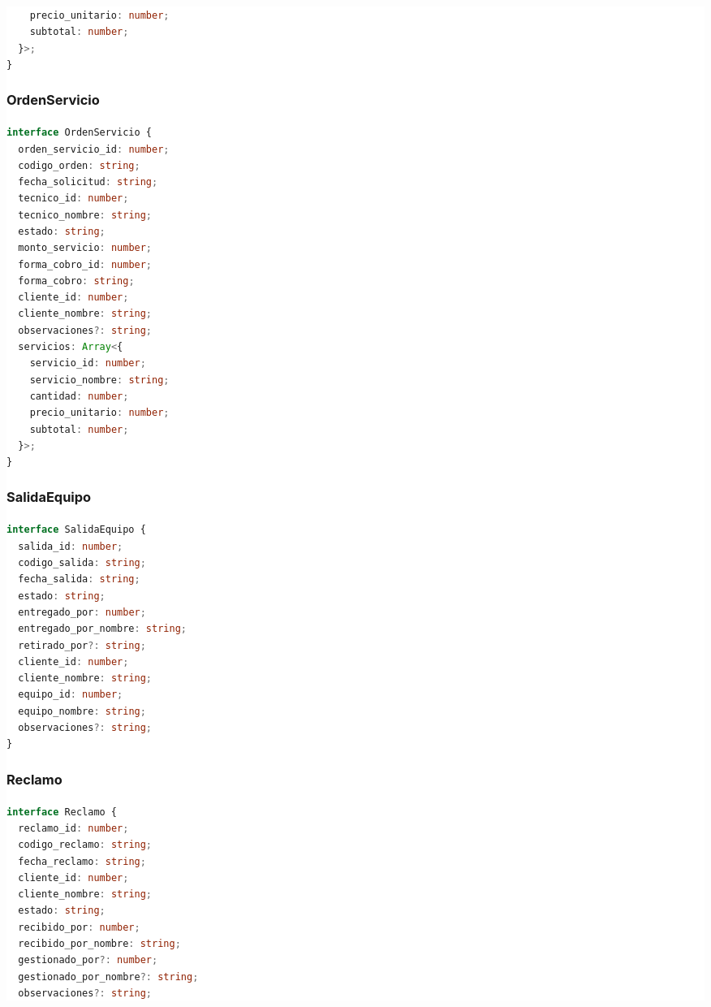 ```typescript
    precio_unitario: number;
    subtotal: number;
  }>;
}
```

### OrdenServicio
```typescript
interface OrdenServicio {
  orden_servicio_id: number;
  codigo_orden: string;
  fecha_solicitud: string;
  tecnico_id: number;
  tecnico_nombre: string;
  estado: string;
  monto_servicio: number;
  forma_cobro_id: number;
  forma_cobro: string;
  cliente_id: number;
  cliente_nombre: string;
  observaciones?: string;
  servicios: Array<{
    servicio_id: number;
    servicio_nombre: string;
    cantidad: number;
    precio_unitario: number;
    subtotal: number;
  }>;
}
```

### SalidaEquipo
```typescript
interface SalidaEquipo {
  salida_id: number;
  codigo_salida: string;
  fecha_salida: string;
  estado: string;
  entregado_por: number;
  entregado_por_nombre: string;
  retirado_por?: string;
  cliente_id: number;
  cliente_nombre: string;
  equipo_id: number;
  equipo_nombre: string;
  observaciones?: string;
}
```

### Reclamo
```typescript
interface Reclamo {
  reclamo_id: number;
  codigo_reclamo: string;
  fecha_reclamo: string;
  cliente_id: number;
  cliente_nombre: string;
  estado: string;
  recibido_por: number;
  recibido_por_nombre: string;
  gestionado_por?: number;
  gestionado_por_nombre?: string;
  observaciones?: string;
```